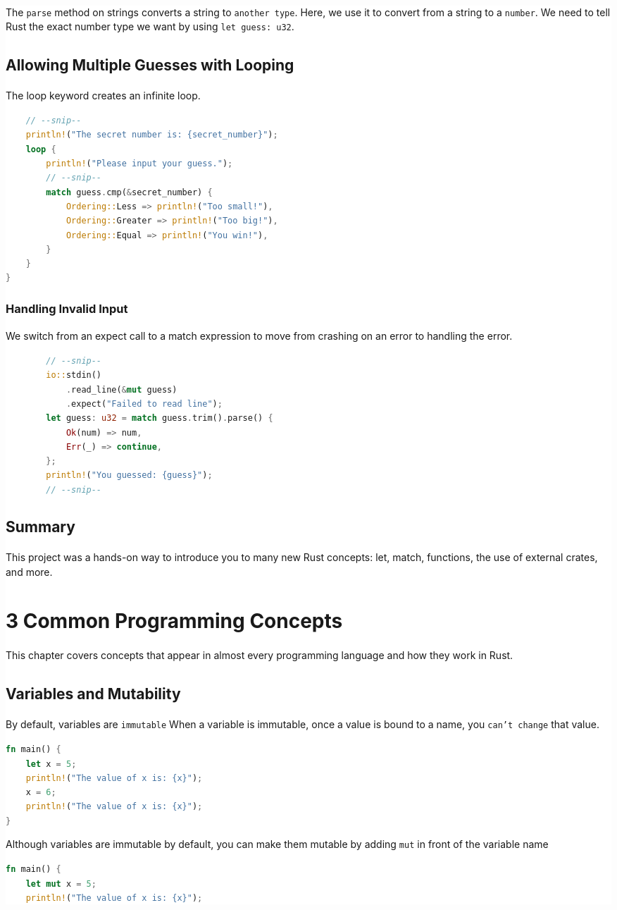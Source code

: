 The `parse` method on strings converts a string to `another type`. Here, we use it to convert from a string to a `number`. We need to tell Rust the exact number type we want by using `let guess: u32`.

## Allowing Multiple Guesses with Looping
The loop keyword creates an infinite loop.
```rust
    // --snip--
    println!("The secret number is: {secret_number}");
    loop {
        println!("Please input your guess.");
        // --snip--
        match guess.cmp(&secret_number) {
            Ordering::Less => println!("Too small!"),
            Ordering::Greater => println!("Too big!"),
            Ordering::Equal => println!("You win!"),
        }
    }
}
```
### Handling Invalid Input
We switch from an expect call to a match expression to move from crashing on an error to handling the error.
```rust
        // --snip--
        io::stdin()
            .read_line(&mut guess)
            .expect("Failed to read line");
        let guess: u32 = match guess.trim().parse() {
            Ok(num) => num,
            Err(_) => continue,
        };
        println!("You guessed: {guess}");
        // --snip--
```

## Summary
This project was a hands-on way to introduce you to many new Rust concepts: let, match, functions, the use of external crates, and more.

# 3 Common Programming Concepts
This chapter covers concepts that appear in almost every programming language and how they work in Rust.

## Variables and Mutability
By default, variables are `immutable`
When a variable is immutable, once a value is bound to a name, you `can’t change` that value.
```rust
fn main() {
    let x = 5;
    println!("The value of x is: {x}");
    x = 6;
    println!("The value of x is: {x}");
}
```
Although variables are immutable by default, you can make them mutable by adding `mut` in front of the variable name 
```rust
fn main() {
    let mut x = 5;
    println!("The value of x is: {x}");
```